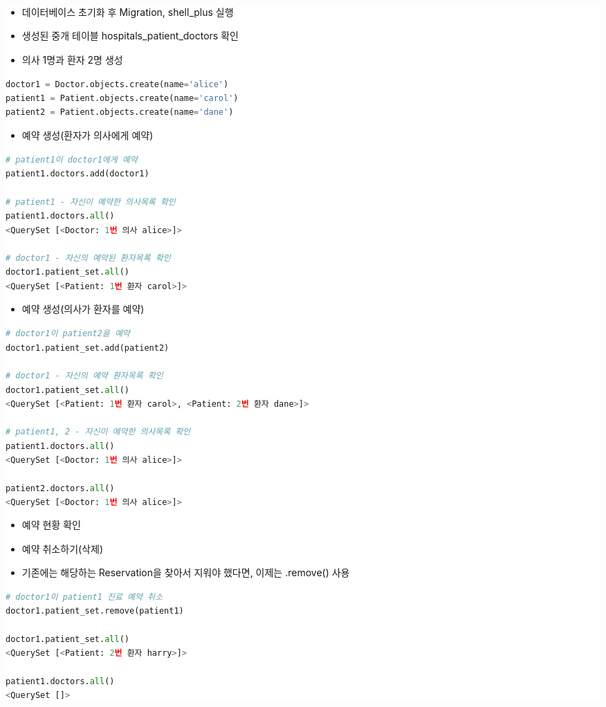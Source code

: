 - 데이터베이스 초기화 후 Migration, shell_plus 실행

- 생성된 중개 테이블 hospitals_patient_doctors 확인

- 의사 1명과 환자 2명 생성

```py
doctor1 = Doctor.objects.create(name='alice')
patient1 = Patient.objects.create(name='carol')
patient2 = Patient.objects.create(name='dane')
```

- 예약 생성(환자가 의사에게 예약)

```py
# patient1이 doctor1에게 예약
patient1.doctors.add(doctor1)

# patient1 - 자신이 예약한 의사목록 확인
patient1.doctors.all()
<QuerySet [<Doctor: 1번 의사 alice>]>

# doctor1 - 자신의 예약된 환자목록 확인
doctor1.patient_set.all()
<QuerySet [<Patient: 1번 환자 carol>]>
```

- 예약 생성(의사가 환자를 예약)

```py
# doctor1이 patient2을 예약
doctor1.patient_set.add(patient2)

# doctor1 - 자신의 예약 환자목록 확인
doctor1.patient_set.all()
<QuerySet [<Patient: 1번 환자 carol>, <Patient: 2번 환자 dane>]>

# patient1, 2 - 자신이 예약한 의사목록 확인
patient1.doctors.all()
<QuerySet [<Doctor: 1번 의사 alice>]>

patient2.doctors.all()
<QuerySet [<Doctor: 1번 의사 alice>]>
```

- 예약 현황 확인

- 예약 취소하기(삭제)
- 기존에는 해당하는 Reservation을 찾아서 지워야 했다면, 이제는 .remove() 사용

```py
# doctor1이 patient1 진료 예약 취소
doctor1.patient_set.remove(patient1)

doctor1.patient_set.all()
<QuerySet [<Patient: 2번 환자 harry>]>

patient1.doctors.all()
<QuerySet []>
```
